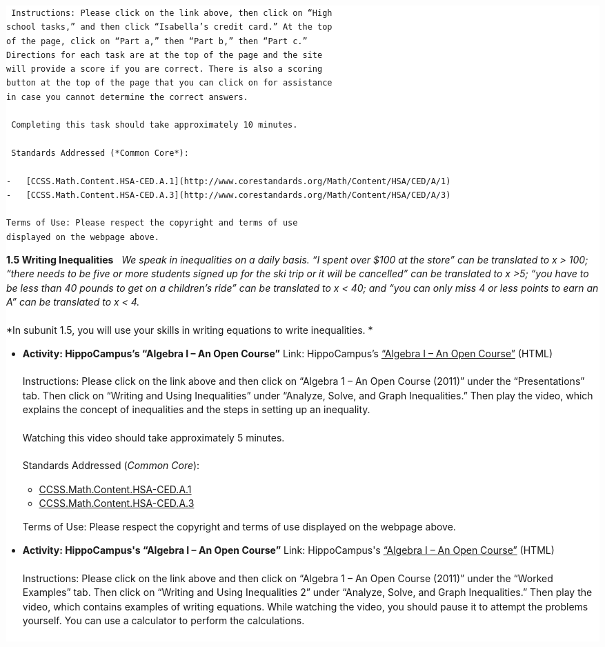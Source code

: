      Instructions: Please click on the link above, then click on “High
    school tasks,” and then click “Isabella’s credit card.” At the top
    of the page, click on “Part a,” then “Part b,” then “Part c.”
    Directions for each task are at the top of the page and the site
    will provide a score if you are correct. There is also a scoring
    button at the top of the page that you can click on for assistance
    in case you cannot determine the correct answers.  
        
     Completing this task should take approximately 10 minutes.  
        
     Standards Addressed (*Common Core*):

    -   [CCSS.Math.Content.HSA-CED.A.1](http://www.corestandards.org/Math/Content/HSA/CED/A/1)
    -   [CCSS.Math.Content.HSA-CED.A.3](http://www.corestandards.org/Math/Content/HSA/CED/A/3)

    Terms of Use: Please respect the copyright and terms of use
    displayed on the webpage above.

**1.5 Writing Inequalities** <span id="1.5"></span> 
*We speak in inequalities on a daily basis. “I spent over $100 at the
store” can be translated to x \> 100; “there needs to be five or more
students signed up for the ski trip or it will be cancelled” can be
translated to x \>5; “you have to be less than 40 pounds to get on a
children’s ride” can be translated to x \< 40; and “you can only miss 4
or less points to earn an A” can be translated to x \< 4.*  
    
 *In subunit 1.5, you will use your skills in writing equations to write
inequalities. *

-   **Activity: HippoCampus’s “Algebra I – An Open Course”**
    Link: HippoCampus’s [“Algebra I – An Open
    Course”](http://www.hippocampus.org/Algebra%20%26%20Geometry;jsessionid=5B171498FCCE52CA7357B67AFC3DBB01) (HTML)  
        
     Instructions: Please click on the link above and then click on
    “Algebra 1 – An Open Course (2011)” under the “Presentations” tab.
    Then click on “Writing and Using Inequalities” under “Analyze,
    Solve, and Graph Inequalities.” Then play the video, which explains
    the concept of inequalities and the steps in setting up an
    inequality.  
        
     Watching this video should take approximately 5 minutes.  
        
     Standards Addressed (*Common Core*):

    -   [CCSS.Math.Content.HSA-CED.A.1](http://www.corestandards.org/Math/Content/HSA/CED/A/1)
    -   [CCSS.Math.Content.HSA-CED.A.3](http://www.corestandards.org/Math/Content/HSA/CED/A/3)

    Terms of Use: Please respect the copyright and terms of use
    displayed on the webpage above.

-   **Activity: HippoCampus's “Algebra I – An Open Course”**
    Link: HippoCampus's [“Algebra I – An Open
    Course”](http://www.hippocampus.org/Algebra%20%26%20Geometry;jsessionid=5B171498FCCE52CA7357B67AFC3DBB01) (HTML)  
        
     Instructions: Please click on the link above and then click on
    “Algebra 1 – An Open Course (2011)” under the “Worked Examples” tab.
    Then click on “Writing and Using Inequalities 2” under “Analyze,
    Solve, and Graph Inequalities.” Then play the video, which contains
    examples of writing equations. While watching the video, you should
    pause it to attempt the problems yourself. You can use a calculator
    to perform the calculations.  
        